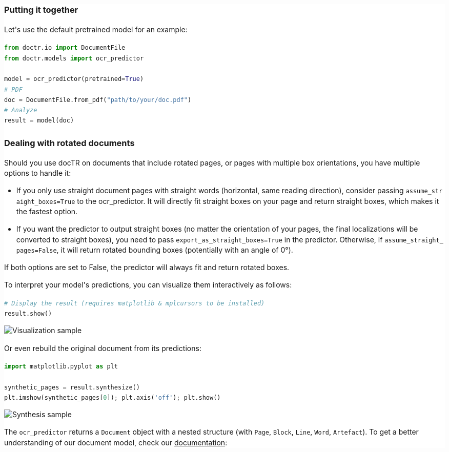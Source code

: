 ### Putting it together

Let's use the default pretrained model for an example:

```python
from doctr.io import DocumentFile
from doctr.models import ocr_predictor

model = ocr_predictor(pretrained=True)
# PDF
doc = DocumentFile.from_pdf("path/to/your/doc.pdf")
# Analyze
result = model(doc)
```

### Dealing with rotated documents

Should you use docTR on documents that include rotated pages, or pages with multiple box orientations,
you have multiple options to handle it:

- If you only use straight document pages with straight words (horizontal, same reading direction),
consider passing `assume_straight_boxes=True` to the ocr_predictor. It will directly fit straight boxes
on your page and return straight boxes, which makes it the fastest option.

- If you want the predictor to output straight boxes (no matter the orientation of your pages, the final localizations
will be converted to straight boxes), you need to pass `export_as_straight_boxes=True` in the predictor. Otherwise, if `assume_straight_pages=False`, it will return rotated bounding boxes (potentially with an angle of 0°).

If both options are set to False, the predictor will always fit and return rotated boxes.

To interpret your model's predictions, you can visualize them interactively as follows:

```python
# Display the result (requires matplotlib & mplcursors to be installed)
result.show()
```

![Visualization sample](https://github.com/mindee/doctr/raw/main/docs/images/doctr_example_script.gif)

Or even rebuild the original document from its predictions:

```python
import matplotlib.pyplot as plt

synthetic_pages = result.synthesize()
plt.imshow(synthetic_pages[0]); plt.axis('off'); plt.show()
```

![Synthesis sample](https://github.com/mindee/doctr/raw/main/docs/images/synthesized_sample.png)

The `ocr_predictor` returns a `Document` object with a nested structure (with `Page`, `Block`, `Line`, `Word`, `Artefact`).
To get a better understanding of our document model, check our [documentation](https://mindee.github.io/doctr/modules/io.html#document-structure):
